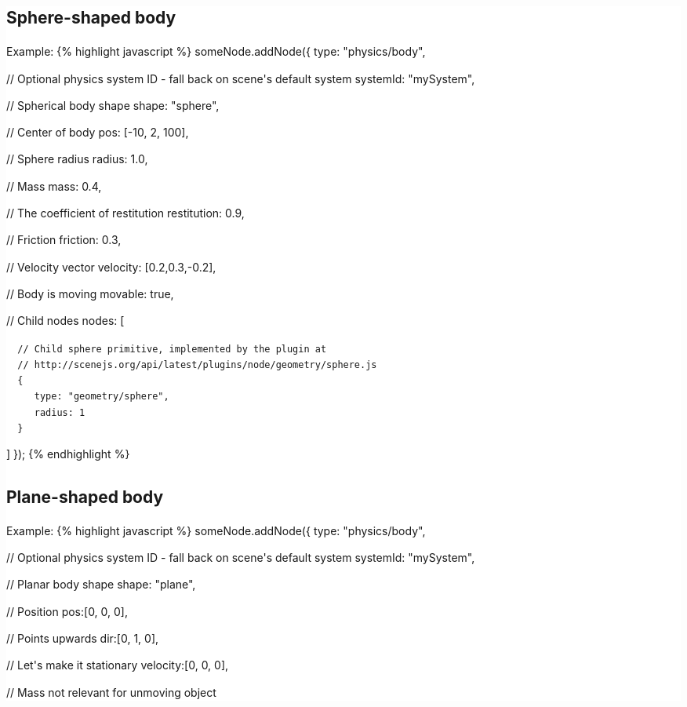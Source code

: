 ## Sphere-shaped body

Example:
{% highlight javascript %}
someNode.addNode({
   type: "physics/body",

   // Optional physics system ID - fall back on scene's default system
   systemId: "mySystem",

   // Spherical body shape
   shape: "sphere",

   // Center of body
   pos: [-10, 2, 100],

   // Sphere radius
   radius: 1.0,

   // Mass
   mass: 0.4,

   // The coefficient of restitution
   restitution: 0.9,

   // Friction
   friction: 0.3,

   // Velocity vector
   velocity: [0.2,0.3,-0.2],

   // Body is moving
   movable: true,

   // Child nodes
   nodes: [

      // Child sphere primitive, implemented by the plugin at
      // http://scenejs.org/api/latest/plugins/node/geometry/sphere.js
      {
         type: "geometry/sphere",
         radius: 1
      }
   ]
});
{% endhighlight %}

## Plane-shaped body

Example:
{% highlight javascript %}
someNode.addNode({
   type: "physics/body",

   // Optional physics system ID - fall back on scene's default system
   systemId: "mySystem",

   // Planar body shape
   shape: "plane",

   // Position
   pos:[0, 0, 0],

   // Points upwards
   dir:[0, 1, 0],

   // Let's make it stationary
   velocity:[0, 0, 0],

   // Mass not relevant for unmoving object